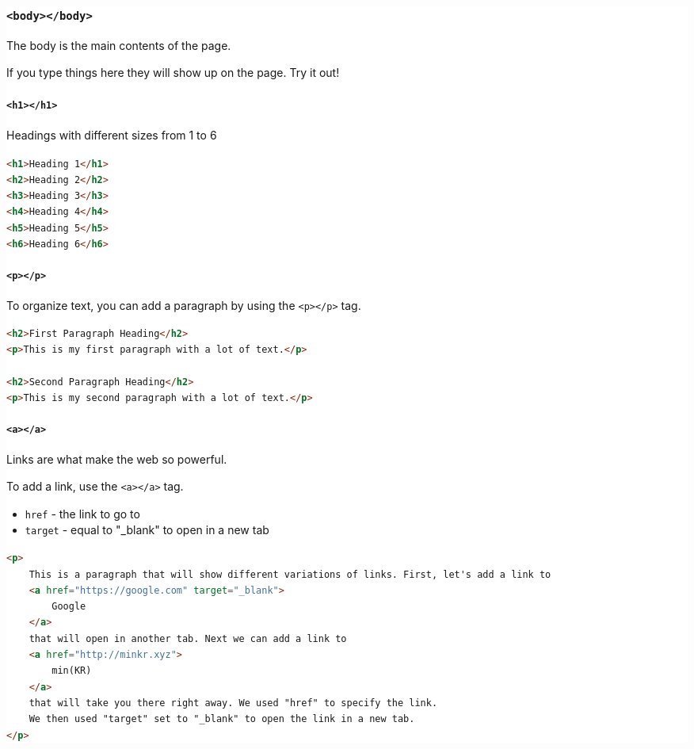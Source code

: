 

### `<body></body>`

The body is the main contents of the page.

If you type things here they will show up on the page. Try it out!



#### `<h1></h1>`

Headings with different sizes from 1 to 6

```html
<h1>Heading 1</h1>
<h2>Heading 2</h2>
<h3>Heading 3</h3>
<h4>Heading 4</h4>
<h5>Heading 5</h5>
<h6>Heading 6</h6>
```



#### `<p></p>`

To organize text, you can add a paragraph by using the `<p></p>` tag.

```html
<h2>First Paragraph Heading</h2>
<p>This is my first paragraph with a lot of text.</p>

<h2>Second Paragraph Heading</h2>
<p>This is my second paragraph with a lot of text.</p>
```



#### `<a></a>`

Links are what make the web so powerful.

To add a link, use the `<a></a>` tag.

* `href` - the link to go to 
* `target` - equal to "_blank" to open in a new tab

```html
<p>
    This is a paragraph that will show different variations of links. First, let's add a link to 
    <a href="https://google.com" target="_blank">
        Google
    </a> 
    that will open in another tab. Next we can add a link to 
    <a href="http://minkr.xyz">
        min(KR)
    </a> 
    that will take you there right away. We used "href" to specify the link.
    We then used "target" set to "_blank" to open the link in a new tab.
</p>
```
